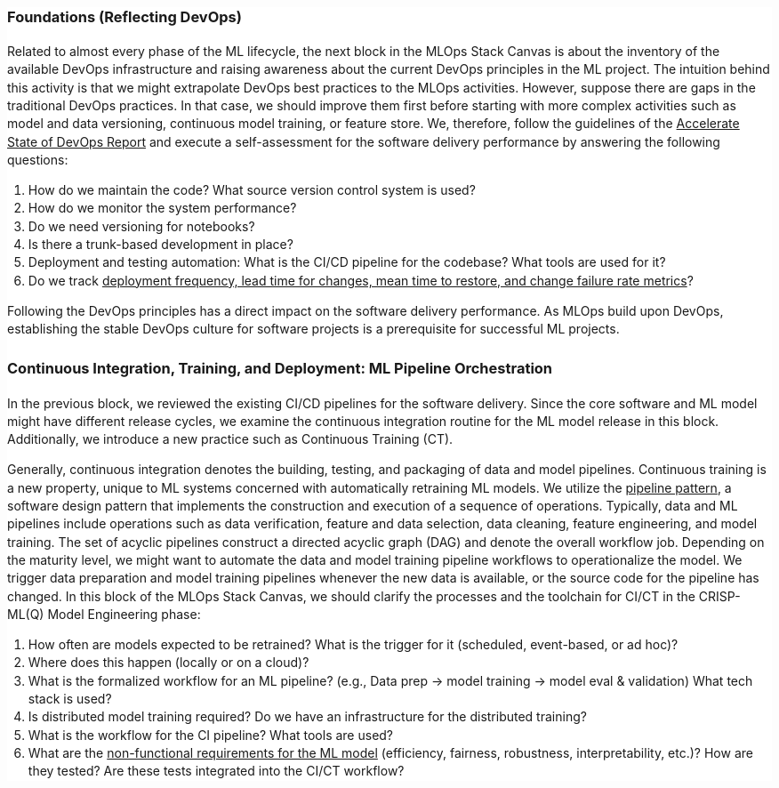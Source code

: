 
### Foundations (Reflecting DevOps)


Related to almost every phase of the ML lifecycle, the next block in the MLOps Stack Canvas is about the inventory of the available DevOps infrastructure and raising awareness about the current DevOps principles in the ML project. The intuition behind this activity is that we might extrapolate DevOps best practices to the MLOps activities. However, suppose there are gaps in the traditional DevOps practices. In that case, we should improve them first before starting with more complex activities such as model and data versioning, continuous model training, or feature store. We, therefore, follow the guidelines of the [Accelerate State of DevOps Report](https://cloud.google.com/blog/products/devops-sre/the-2019-accelerate-state-of-devops-elite-performance-productivity-and-scaling) and execute a self\-assessment for the software delivery performance by answering the following questions:


1. How do we maintain the code? What source version control system is used?
2. How do we monitor the system performance?
3. Do we need versioning for notebooks?
4. Is there a trunk\-based development in place?
5. Deployment and testing automation: What is the CI/CD pipeline for the codebase? What tools are used for it?
6. Do we track [deployment frequency, lead time for changes, mean time to restore, and change failure rate metrics](https://ml-ops.org/content/mlops-principles#ml-based-software-delivery-metrics-4-metrics-from-accelerate)?


Following the DevOps principles has a direct impact on the software delivery performance. As MLOps build upon DevOps, establishing the stable DevOps culture for software projects is a prerequisite for successful ML projects.


### Continuous Integration, Training, and Deployment: ML Pipeline Orchestration


In the previous block, we reviewed the existing CI/CD pipelines for the software delivery. Since the core software and ML model might have different release cycles, we examine the continuous integration routine for the ML model release in this block. Additionally, we introduce a new practice such as Continuous Training (CT).


Generally, continuous integration denotes the building, testing, and packaging of data and model pipelines. Continuous training is a new property, unique to ML systems concerned with automatically retraining ML models. We utilize the [pipeline pattern](https://learning.oreilly.com/library/view/machine-learning-design/9781098115777/ch08.html), a software design pattern that implements the construction and execution of a sequence of operations. Typically, data and ML pipelines include operations such as data verification, feature and data selection, data cleaning, feature engineering, and model training. The set of acyclic pipelines construct a directed acyclic graph (DAG) and denote the overall workflow job. Depending on the maturity level, we might want to automate the data and model training pipeline workflows to operationalize the model. We trigger data preparation and model training pipelines whenever the new data is available, or the source code for the pipeline has changed. In this block of the MLOps Stack Canvas, we should clarify the processes and the toolchain for CI/CT in the CRISP\-ML(Q) Model Engineering phase:


1. How often are models expected to be retrained? What is the trigger for it (scheduled, event\-based, or ad hoc)?
2. Where does this happen (locally or on a cloud)?
3. What is the formalized workflow for an ML pipeline? (e.g., Data prep \-\> model training \-\> model eval \& validation) What tech stack is used?
4. Is distributed model training required? Do we have an infrastructure for the distributed training?
5. What is the workflow for the CI pipeline? What tools are used?
6. What are the [non\-functional requirements for the ML model](https://arxiv.org/pdf/1906.10742.pdf) (efficiency, fairness, robustness, interpretability, etc.)? How are they tested? Are these tests integrated into the CI/CT workflow?
